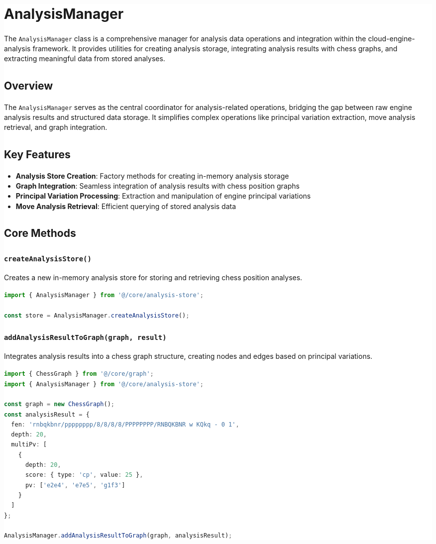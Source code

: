 # AnalysisManager

The `AnalysisManager` class is a comprehensive manager for analysis data operations and integration within the cloud-engine-analysis framework. It provides utilities for creating analysis storage, integrating analysis results with chess graphs, and extracting meaningful data from stored analyses.

## Overview

The `AnalysisManager` serves as the central coordinator for analysis-related operations, bridging the gap between raw engine analysis results and structured data storage. It simplifies complex operations like principal variation extraction, move analysis retrieval, and graph integration.

## Key Features

- **Analysis Store Creation**: Factory methods for creating in-memory analysis storage
- **Graph Integration**: Seamless integration of analysis results with chess position graphs
- **Principal Variation Processing**: Extraction and manipulation of engine principal variations
- **Move Analysis Retrieval**: Efficient querying of stored analysis data

## Core Methods

### `createAnalysisStore()`

Creates a new in-memory analysis store for storing and retrieving chess position analyses.

```typescript
import { AnalysisManager } from '@/core/analysis-store';

const store = AnalysisManager.createAnalysisStore();
```

### `addAnalysisResultToGraph(graph, result)`

Integrates analysis results into a chess graph structure, creating nodes and edges based on principal variations.

```typescript
import { ChessGraph } from '@/core/graph';
import { AnalysisManager } from '@/core/analysis-store';

const graph = new ChessGraph();
const analysisResult = {
  fen: 'rnbqkbnr/pppppppp/8/8/8/8/PPPPPPPP/RNBQKBNR w KQkq - 0 1',
  depth: 20,
  multiPv: [
    {
      depth: 20,
      score: { type: 'cp', value: 25 },
      pv: ['e2e4', 'e7e5', 'g1f3']
    }
  ]
};

AnalysisManager.addAnalysisResultToGraph(graph, analysisResult);
```
